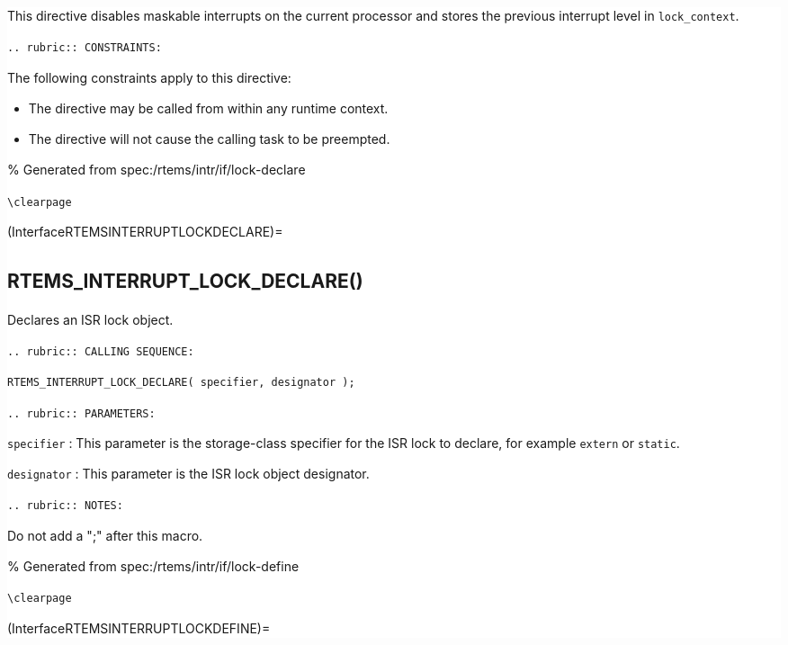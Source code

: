 This directive disables maskable interrupts on the current processor and stores
the previous interrupt level in `lock_context`.

```{eval-rst}
.. rubric:: CONSTRAINTS:
```

The following constraints apply to this directive:

- The directive may be called from within any runtime context.

- The directive will not cause the calling task to be preempted.

% Generated from spec:/rtems/intr/if/lock-declare

```{raw} latex
\clearpage
```

```{index} RTEMS_INTERRUPT_LOCK_DECLARE()
```

(InterfaceRTEMSINTERRUPTLOCKDECLARE)=

## RTEMS_INTERRUPT_LOCK_DECLARE()

Declares an ISR lock object.

```{eval-rst}
.. rubric:: CALLING SEQUENCE:
```

```{code-block} c
RTEMS_INTERRUPT_LOCK_DECLARE( specifier, designator );
```

```{eval-rst}
.. rubric:: PARAMETERS:
```

`specifier`
: This parameter is the storage-class specifier for the ISR lock to declare,
  for example `extern` or `static`.

`designator`
: This parameter is the ISR lock object designator.

```{eval-rst}
.. rubric:: NOTES:
```

Do not add a ";" after this macro.

% Generated from spec:/rtems/intr/if/lock-define

```{raw} latex
\clearpage
```

```{index} RTEMS_INTERRUPT_LOCK_DEFINE()
```

(InterfaceRTEMSINTERRUPTLOCKDEFINE)=
